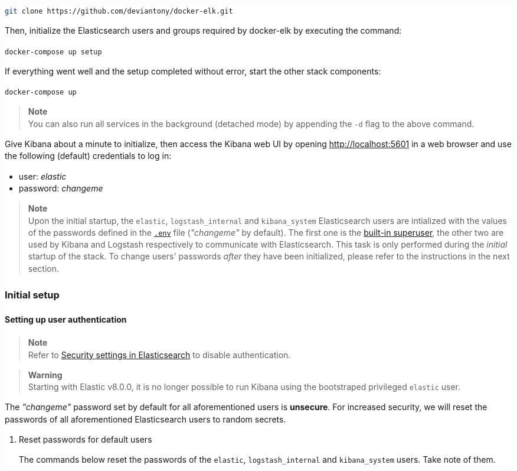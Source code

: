 ```sh
git clone https://github.com/deviantony/docker-elk.git
```

Then, initialize the Elasticsearch users and groups required by docker-elk by executing the command:

```sh
docker-compose up setup
```

If everything went well and the setup completed without error, start the other stack components:

```sh
docker-compose up
```

> **Note**  
> You can also run all services in the background (detached mode) by appending the `-d` flag to the above command.

Give Kibana about a minute to initialize, then access the Kibana web UI by opening <http://localhost:5601> in a web
browser and use the following (default) credentials to log in:

* user: *elastic*
* password: *changeme*

> **Note**  
> Upon the initial startup, the `elastic`, `logstash_internal` and `kibana_system` Elasticsearch users are intialized
> with the values of the passwords defined in the [`.env`](.env) file (_"changeme"_ by default). The first one is the
> [built-in superuser][builtin-users], the other two are used by Kibana and Logstash respectively to communicate with
> Elasticsearch. This task is only performed during the _initial_ startup of the stack. To change users' passwords
> _after_ they have been initialized, please refer to the instructions in the next section.

### Initial setup

#### Setting up user authentication

> **Note**  
> Refer to [Security settings in Elasticsearch][es-security] to disable authentication.

> **Warning**  
> Starting with Elastic v8.0.0, it is no longer possible to run Kibana using the bootstraped privileged `elastic` user.

The _"changeme"_ password set by default for all aforementioned users is **unsecure**. For increased security, we will
reset the passwords of all aforementioned Elasticsearch users to random secrets.

1. Reset passwords for default users

   The commands below reset the passwords of the `elastic`, `logstash_internal` and `kibana_system` users. Take note
   of them.


[elk-stack]: https://www.elastic.co/what-is/elk-stack
[elastic-docker]: https://www.docker.elastic.co/
[subscriptions]: https://www.elastic.co/subscriptions
[es-security]: https://www.elastic.co/guide/en/elasticsearch/reference/current/security-settings.html
[license-settings]: https://www.elastic.co/guide/en/elasticsearch/reference/current/license-settings.html
[license-mngmt]: https://www.elastic.co/guide/en/kibana/current/managing-licenses.html
[license-apis]: https://www.elastic.co/guide/en/elasticsearch/reference/current/licensing-apis.html
[elastdocker]: https://github.com/sherifabdlnaby/elastdocker
[docker-install]: https://docs.docker.com/get-docker/
[compose-install]: https://docs.docker.com/compose/install/
[compose-v2]: https://docs.docker.com/compose/compose-v2/
[linux-postinstall]: https://docs.docker.com/engine/install/linux-postinstall/
[bootstrap-checks]: https://www.elastic.co/guide/en/elasticsearch/reference/current/bootstrap-checks.html
[es-sys-config]: https://www.elastic.co/guide/en/elasticsearch/reference/current/system-config.html
[es-heap]: https://www.elastic.co/guide/en/elasticsearch/reference/current/important-settings.html#heap-size-settings
[win-filesharing]: https://docs.docker.com/desktop/settings/windows/#file-sharing
[mac-filesharing]: https://docs.docker.com/desktop/settings/mac/#file-sharing
[builtin-users]: https://www.elastic.co/guide/en/elasticsearch/reference/current/built-in-users.html
[ls-monitoring]: https://www.elastic.co/guide/en/logstash/current/monitoring-with-metricbeat.html
[sec-cluster]: https://www.elastic.co/guide/en/elasticsearch/reference/current/secure-cluster.html
[connect-kibana]: https://www.elastic.co/guide/en/kibana/current/connect-to-elasticsearch.html
[index-pattern]: https://www.elastic.co/guide/en/kibana/current/index-patterns.html
[config-es]: ./elasticsearch/config/elasticsearch.yml
[config-kbn]: ./kibana/config/kibana.yml
[config-ls]: ./logstash/config/logstash.yml
[es-docker]: https://www.elastic.co/guide/en/elasticsearch/reference/current/docker.html
[kbn-docker]: https://www.elastic.co/guide/en/kibana/current/docker.html
[ls-docker]: https://www.elastic.co/guide/en/logstash/current/docker-config.html
[upgrade]: https://www.elastic.co/guide/en/elasticsearch/reference/current/setup-upgrade.html